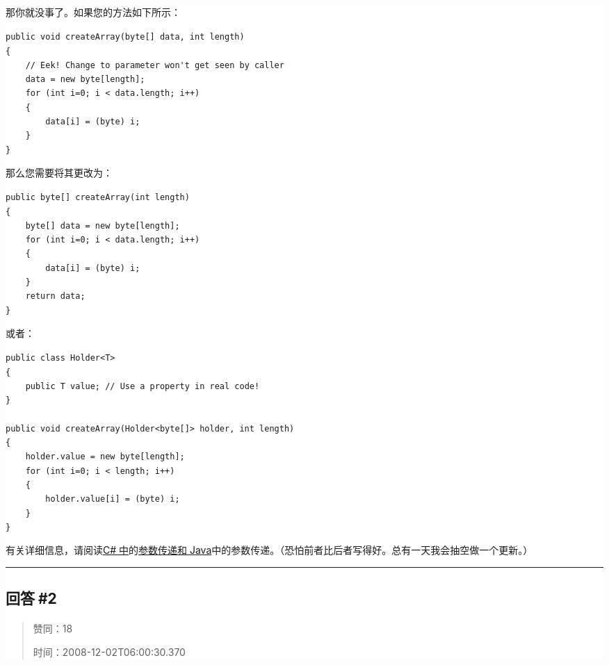 那你就没事了。如果您的方法如下所示：

```
public void createArray(byte[] data, int length)
{
    // Eek! Change to parameter won't get seen by caller
    data = new byte[length]; 
    for (int i=0; i < data.length; i++)
    {
        data[i] = (byte) i;
    }
} 
```

那么您需要将其更改为：

```
public byte[] createArray(int length)
{
    byte[] data = new byte[length]; 
    for (int i=0; i < data.length; i++)
    {
        data[i] = (byte) i;
    }
    return data;
} 
```

或者：

```
public class Holder<T>
{
    public T value; // Use a property in real code!
}

public void createArray(Holder<byte[]> holder, int length)
{
    holder.value = new byte[length]; 
    for (int i=0; i < length; i++)
    {
        holder.value[i] = (byte) i;
    }
} 
```

有关详细信息，请阅读[C# 中](http://pobox.com/~skeet/csharp/parameters.html)的[参数传递和 Java](http://pobox.com/~skeet/java/parameters.html)中的参数传递。（恐怕前者比后者写得好。总有一天我会抽空做一个更新。）

* * *

## 回答 #2

> 赞同：18
> 
> 时间：2008-12-02T06:00:30.370
